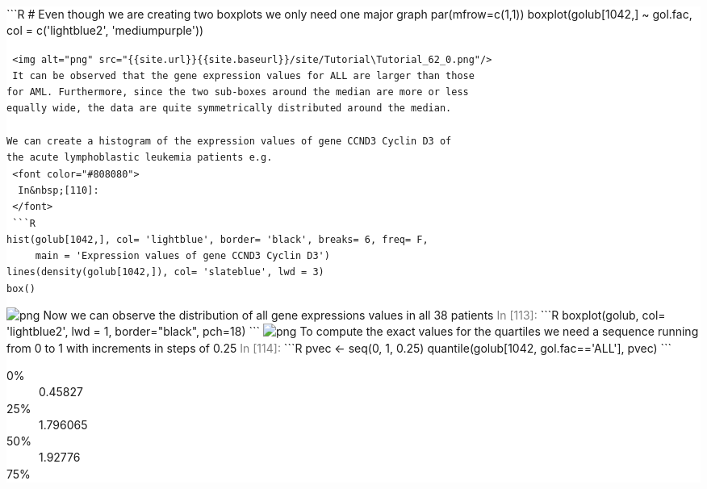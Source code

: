  </font>
 ```R
# Even though we are creating two boxplots we only need one major graph
par(mfrow=c(1,1))
boxplot(golub[1042,] ~ gol.fac, col = c('lightblue2', 'mediumpurple'))

```
 <img alt="png" src="{{site.url}}{{site.baseurl}}/site/Tutorial\Tutorial_62_0.png"/>
 It can be observed that the gene expression values for ALL are larger than those
for AML. Furthermore, since the two sub-boxes around the median are more or less
equally wide, the data are quite symmetrically distributed around the median.

We can create a histogram of the expression values of gene CCND3 Cyclin D3 of
the acute lymphoblastic leukemia patients e.g.
 <font color="#808080">
  In&nbsp;[110]:
 </font>
 ```R
hist(golub[1042,], col= 'lightblue', border= 'black', breaks= 6, freq= F,
     main = 'Expression values of gene CCND3 Cyclin D3')
lines(density(golub[1042,]), col= 'slateblue', lwd = 3)
box()
```
 <img alt="png" src="{{site.url}}{{site.baseurl}}/site/Tutorial\Tutorial_64_0.png"/>
 Now we can observe the distribution of all gene expressions values in all 38
patients
 <font color="#808080">
  In&nbsp;[113]:
 </font>
 ```R
boxplot(golub, col= 'lightblue2', lwd = 1, border="black", pch=18)
```
 <img alt="png" src="{{site.url}}{{site.baseurl}}/site/Tutorial\Tutorial_66_0.png"/>
 To compute the exact values for the quartiles we need a sequence running from 0
to 1 with increments in steps of 0.25
 <font color="#808080">
  In&nbsp;[114]:
 </font>
 ```R
pvec &lt;- seq(0, 1, 0.25)
quantile(golub[1042, gol.fac=='ALL'], pvec)
```
 <dl class="dl-horizontal">
  <dt>
   0%
  </dt>
  <dd>
   0.45827
  </dd>
  <dt>
   25%
  </dt>
  <dd>
   1.796065
  </dd>
  <dt>
   50%
  </dt>
  <dd>
   1.92776
  </dd>
  <dt>
   75%
  </dt>